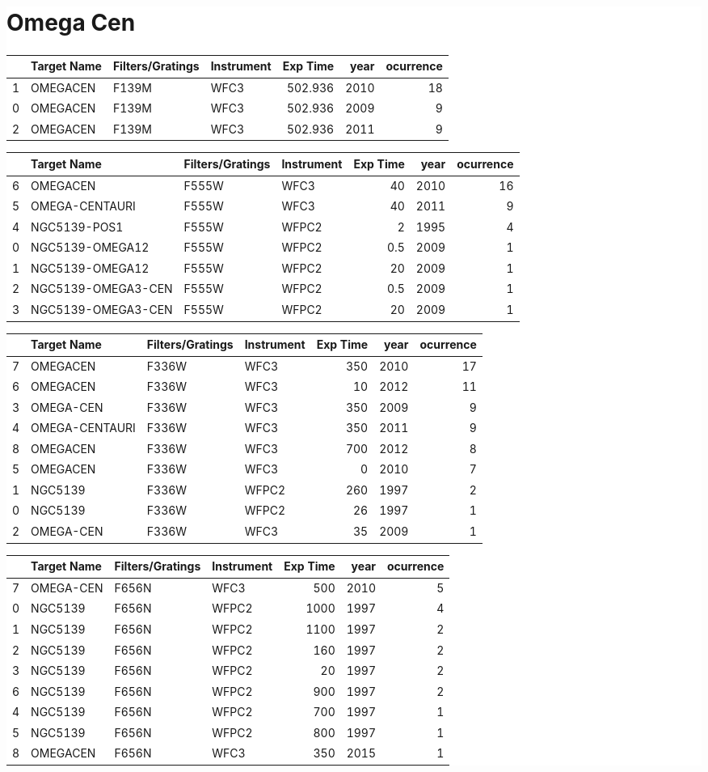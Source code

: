 # Omega Cen

|    | Target Name   | Filters/Gratings   | Instrument   |   Exp Time |   year |   ocurrence |
|---:|:--------------|:-------------------|:-------------|-----------:|-------:|------------:|
|  1 | OMEGACEN      | F139M              | WFC3         |    502.936 |   2010 |          18 |
|  0 | OMEGACEN      | F139M              | WFC3         |    502.936 |   2009 |           9 |
|  2 | OMEGACEN      | F139M              | WFC3         |    502.936 |   2011 |           9 |

|    | Target Name        | Filters/Gratings   | Instrument   |   Exp Time |   year |   ocurrence |
|---:|:-------------------|:-------------------|:-------------|-----------:|-------:|------------:|
|  6 | OMEGACEN           | F555W              | WFC3         |       40   |   2010 |          16 |
|  5 | OMEGA-CENTAURI     | F555W              | WFC3         |       40   |   2011 |           9 |
|  4 | NGC5139-POS1       | F555W              | WFPC2        |        2   |   1995 |           4 |
|  0 | NGC5139-OMEGA12    | F555W              | WFPC2        |        0.5 |   2009 |           1 |
|  1 | NGC5139-OMEGA12    | F555W              | WFPC2        |       20   |   2009 |           1 |
|  2 | NGC5139-OMEGA3-CEN | F555W              | WFPC2        |        0.5 |   2009 |           1 |
|  3 | NGC5139-OMEGA3-CEN | F555W              | WFPC2        |       20   |   2009 |           1 |

|    | Target Name    | Filters/Gratings   | Instrument   |   Exp Time |   year |   ocurrence |
|---:|:---------------|:-------------------|:-------------|-----------:|-------:|------------:|
|  7 | OMEGACEN       | F336W              | WFC3         |        350 |   2010 |          17 |
|  6 | OMEGACEN       | F336W              | WFC3         |         10 |   2012 |          11 |
|  3 | OMEGA-CEN      | F336W              | WFC3         |        350 |   2009 |           9 |
|  4 | OMEGA-CENTAURI | F336W              | WFC3         |        350 |   2011 |           9 |
|  8 | OMEGACEN       | F336W              | WFC3         |        700 |   2012 |           8 |
|  5 | OMEGACEN       | F336W              | WFC3         |          0 |   2010 |           7 |
|  1 | NGC5139        | F336W              | WFPC2        |        260 |   1997 |           2 |
|  0 | NGC5139        | F336W              | WFPC2        |         26 |   1997 |           1 |
|  2 | OMEGA-CEN      | F336W              | WFC3         |         35 |   2009 |           1 |

|    | Target Name   | Filters/Gratings   | Instrument   |   Exp Time |   year |   ocurrence |
|---:|:--------------|:-------------------|:-------------|-----------:|-------:|------------:|
|  7 | OMEGA-CEN     | F656N              | WFC3         |        500 |   2010 |           5 |
|  0 | NGC5139       | F656N              | WFPC2        |       1000 |   1997 |           4 |
|  1 | NGC5139       | F656N              | WFPC2        |       1100 |   1997 |           2 |
|  2 | NGC5139       | F656N              | WFPC2        |        160 |   1997 |           2 |
|  3 | NGC5139       | F656N              | WFPC2        |         20 |   1997 |           2 |
|  6 | NGC5139       | F656N              | WFPC2        |        900 |   1997 |           2 |
|  4 | NGC5139       | F656N              | WFPC2        |        700 |   1997 |           1 |
|  5 | NGC5139       | F656N              | WFPC2        |        800 |   1997 |           1 |
|  8 | OMEGACEN      | F656N              | WFC3         |        350 |   2015 |           1 |

